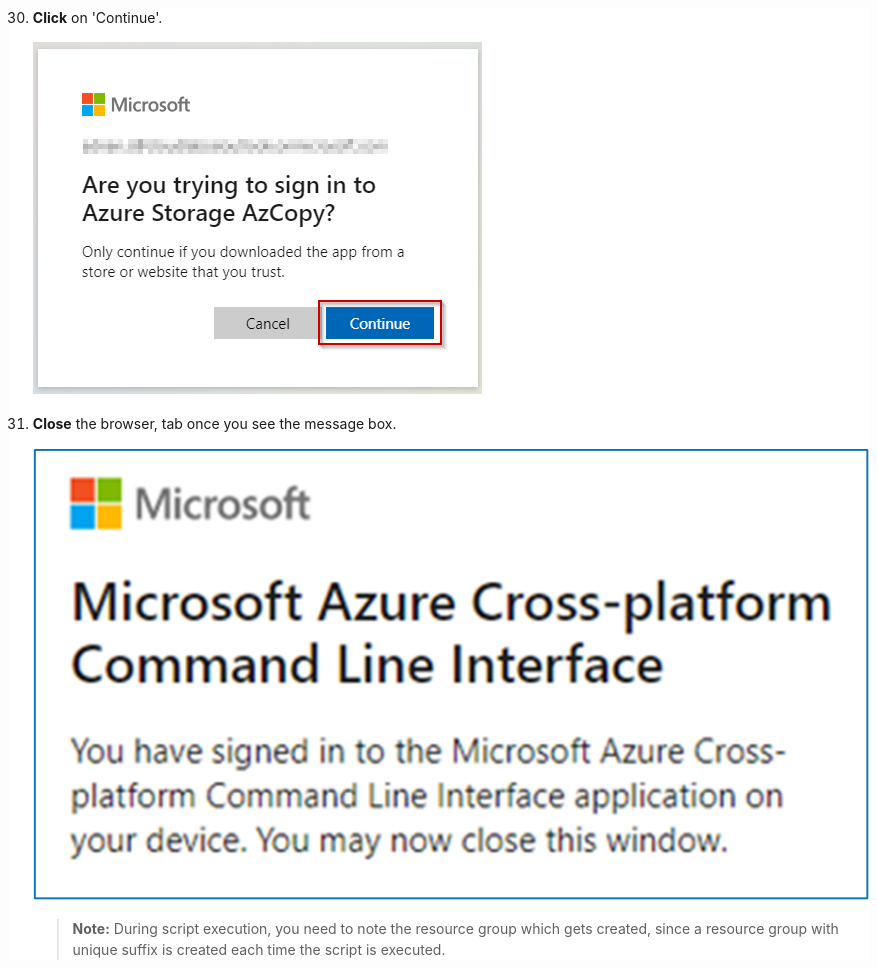 30. **Click** on 'Continue'.

	![Select the same user.](media/cloud-shell-18.1.png)

31. **Close** the browser, tab once you see the message box.

	![Close the browser.](media/cloud-shell-19.png)

	>**Note:** During script execution, you need to note the resource group which gets created, since a resource group with unique suffix is created each time the script is executed.
